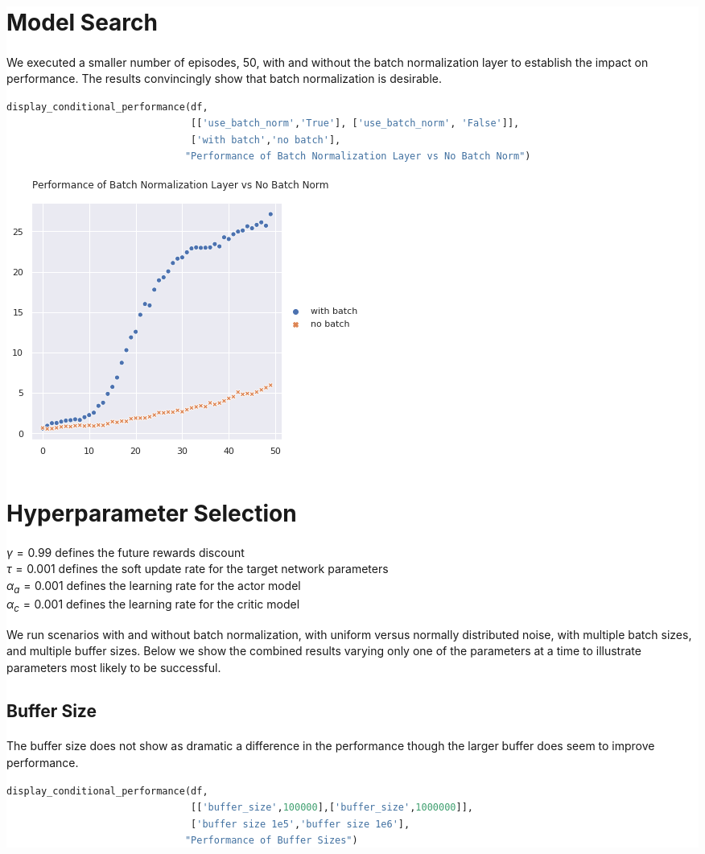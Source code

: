 # Model Search
We executed a smaller number of episodes, 50, with and without the batch normalization layer to establish the impact on performance. The results convincingly show that batch normalization is desirable.


```python
display_conditional_performance(df,
                                [['use_batch_norm','True'], ['use_batch_norm', 'False']], 
                                ['with batch','no batch'],
                               "Performance of Batch Normalization Layer vs No Batch Norm")
```


![png](output_9_0.png)


# Hyperparameter Selection

$\gamma = 0.99$ defines the future rewards discount   
$\tau = 0.001$ defines the soft update rate for the target network parameters   
$\alpha_a = 0.001$ defines the learning rate for the actor model  
$\alpha_c = 0.001$ defines the learning rate for the critic model

We run scenarios with and without batch normalization, with uniform versus normally distributed noise, with multiple batch sizes, and multiple buffer sizes. Below we show the combined results varying only one of the parameters at a time to illustrate parameters most likely to be successful.

## Buffer Size 
The buffer size does not show as dramatic a difference in the performance though the larger buffer does seem to improve performance.


```python
display_conditional_performance(df, 
                                [['buffer_size',100000],['buffer_size',1000000]], 
                                ['buffer size 1e5','buffer size 1e6'],
                               "Performance of Buffer Sizes")
```
